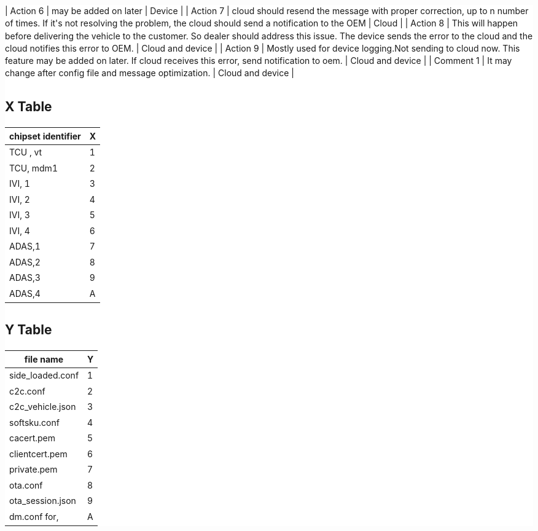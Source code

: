 | Action 6         | may be added on later                                                                                                                                                                  | Device           |
| Action 7         | cloud should resend the message with proper correction, up to n number of times. If it's not resolving the problem, the cloud should send a notification to the OEM                    | Cloud            |
| Action 8         | This will happen before delivering the vehicle to the customer. So dealer should address this issue. The device sends the error to the cloud and the cloud notifies this error to OEM. | Cloud and device |
| Action 9         | Mostly used for device logging.Not sending to cloud now. This feature may be added on later. If cloud receives this error, send notification to oem.                                   | Cloud and device |
| Comment 1        |  It may change  after config file and message optimization.                                                                                                                            | Cloud and device |

## X Table

| chipset identifier | X |
|--------------------|---|
| TCU , vt           | 1 |
| TCU, mdm1          | 2 |
| IVI, 1             | 3 |
| IVI, 2             | 4 |
| IVI, 3             | 5 |
| IVI, 4             | 6 |
| ADAS,1             | 7 |
| ADAS,2             | 8 |
| ADAS,3             | 9 |
| ADAS,4             | A |

## Y Table

| file name         | Y |
|-------------------|---|
| side_loaded.conf  | 1 |
| c2c.conf          | 2 |
| c2c_vehicle.json  | 3 |
| softsku.conf      | 4 |
| cacert.pem        | 5 |
| clientcert.pem    | 6 |
| private.pem       | 7 |
| ota.conf          | 8 |
| ota_session.json  | 9 |
| dm.conf  for,     | A |
